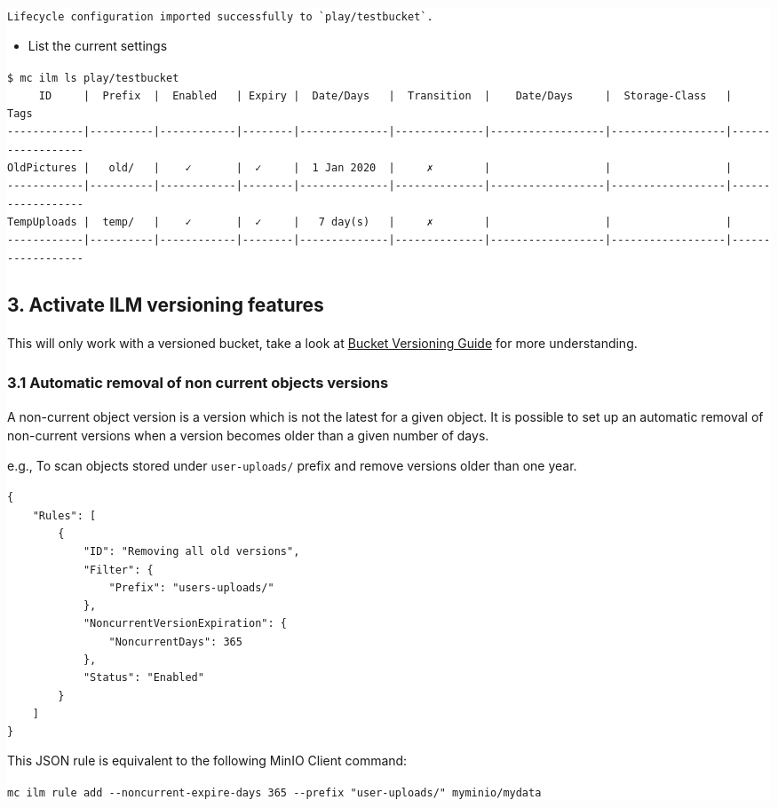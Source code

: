 ```
Lifecycle configuration imported successfully to `play/testbucket`.
```

- List the current settings

```
$ mc ilm ls play/testbucket
     ID     |  Prefix  |  Enabled   | Expiry |  Date/Days   |  Transition  |    Date/Days     |  Storage-Class   |       Tags
------------|----------|------------|--------|--------------|--------------|------------------|------------------|------------------
OldPictures |   old/   |    ✓       |  ✓     |  1 Jan 2020  |     ✗        |                  |                  |
------------|----------|------------|--------|--------------|--------------|------------------|------------------|------------------
TempUploads |  temp/   |    ✓       |  ✓     |   7 day(s)   |     ✗        |                  |                  |
------------|----------|------------|--------|--------------|--------------|------------------|------------------|------------------
```

## 3. Activate ILM versioning features

This will only work with a versioned bucket, take a look at [Bucket Versioning Guide](https://min.io/docs/minio/linux/administration/object-management/object-versioning.html) for more understanding.

### 3.1 Automatic removal of non current objects versions

A non-current object version is a version which is not the latest for a given object. It is possible to set up an automatic removal of non-current versions when a version becomes older than a given number of days.

e.g., To scan objects stored under `user-uploads/` prefix and remove versions older than one year.

```
{
    "Rules": [
        {
            "ID": "Removing all old versions",
            "Filter": {
                "Prefix": "users-uploads/"
            },
            "NoncurrentVersionExpiration": {
                "NoncurrentDays": 365
            },
            "Status": "Enabled"
        }
    ]
}
```

This JSON rule is equivalent to the following MinIO Client command:
```
mc ilm rule add --noncurrent-expire-days 365 --prefix "user-uploads/" myminio/mydata
```
